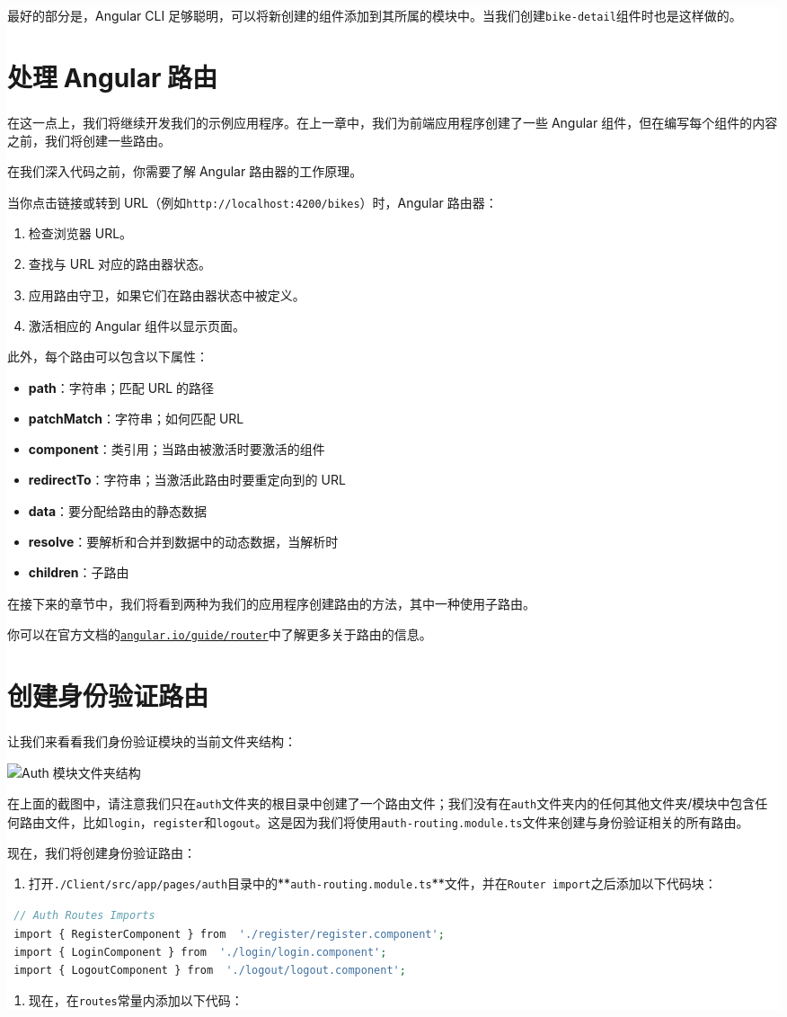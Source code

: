 
最好的部分是，Angular CLI 足够聪明，可以将新创建的组件添加到其所属的模块中。当我们创建`bike-detail`组件时也是这样做的。

# 处理 Angular 路由

在这一点上，我们将继续开发我们的示例应用程序。在上一章中，我们为前端应用程序创建了一些 Angular 组件，但在编写每个组件的内容之前，我们将创建一些路由。

在我们深入代码之前，你需要了解 Angular 路由器的工作原理。

当你点击链接或转到 URL（例如`http://localhost:4200/bikes`）时，Angular 路由器：

1.  检查浏览器 URL。

1.  查找与 URL 对应的路由器状态。

1.  应用路由守卫，如果它们在路由器状态中被定义。

1.  激活相应的 Angular 组件以显示页面。

此外，每个路由可以包含以下属性：

+   **path**：字符串；匹配 URL 的路径

+   **patchMatch**：字符串；如何匹配 URL

+   **component**：类引用；当路由被激活时要激活的组件

+   **redirectTo**：字符串；当激活此路由时要重定向到的 URL

+   **data**：要分配给路由的静态数据

+   **resolve**：要解析和合并到数据中的动态数据，当解析时

+   **children**：子路由

在接下来的章节中，我们将看到两种为我们的应用程序创建路由的方法，其中一种使用子路由。

你可以在官方文档的[`angular.io/guide/router`](https://angular.io/guide/router)中了解更多关于路由的信息。

# 创建身份验证路由

让我们来看看我们身份验证模块的当前文件夹结构：

![](img/ef1b4d55-2a3d-41ac-becc-b7111c4ab23d.png)Auth 模块文件夹结构

在上面的截图中，请注意我们只在`auth`文件夹的根目录中创建了一个路由文件；我们没有在`auth`文件夹内的任何其他文件夹/模块中包含任何路由文件，比如`login`，`register`和`logout`。这是因为我们将使用`auth-routing.module.ts`文件来创建与身份验证相关的所有路由。

现在，我们将创建身份验证路由：

1.  打开`./Client/src/app/pages/auth`目录中的**`auth-routing.module.ts`**文件，并在`Router import`之后添加以下代码块：

```php
 // Auth Routes Imports
 import { RegisterComponent } from  './register/register.component';
 import { LoginComponent } from  './login/login.component';
 import { LogoutComponent } from  './logout/logout.component';
```

1.  现在，在`routes`常量内添加以下代码：
